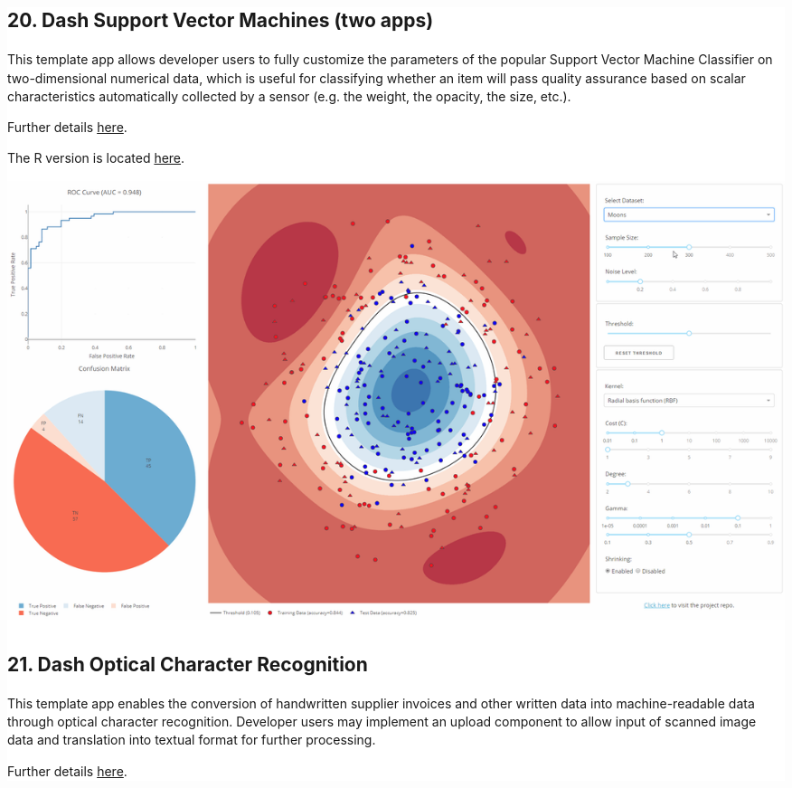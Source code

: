 
## 20. Dash Support Vector Machines (two apps)

This template app allows developer users to fully customize the parameters of the popular Support Vector Machine Classifier on two-dimensional numerical data, which is useful for classifying whether an item will pass quality assurance based on scalar characteristics automatically collected by a sensor (e.g. the weight, the opacity, the size, etc.).

Further details [here](apps/dash-svm/README.md).

The R version is located [here](apps/dashr-svm).

![dash-svm](images/dash-svm.gif)


## 21. Dash Optical Character Recognition

This template app enables the conversion of handwritten supplier invoices and other written data into machine-readable data through optical character recognition. Developer users may implement an upload component to allow input of scanned image data and translation into textual format for further processing.

Further details [here](apps/dash-canvas-ocr/README.md).
